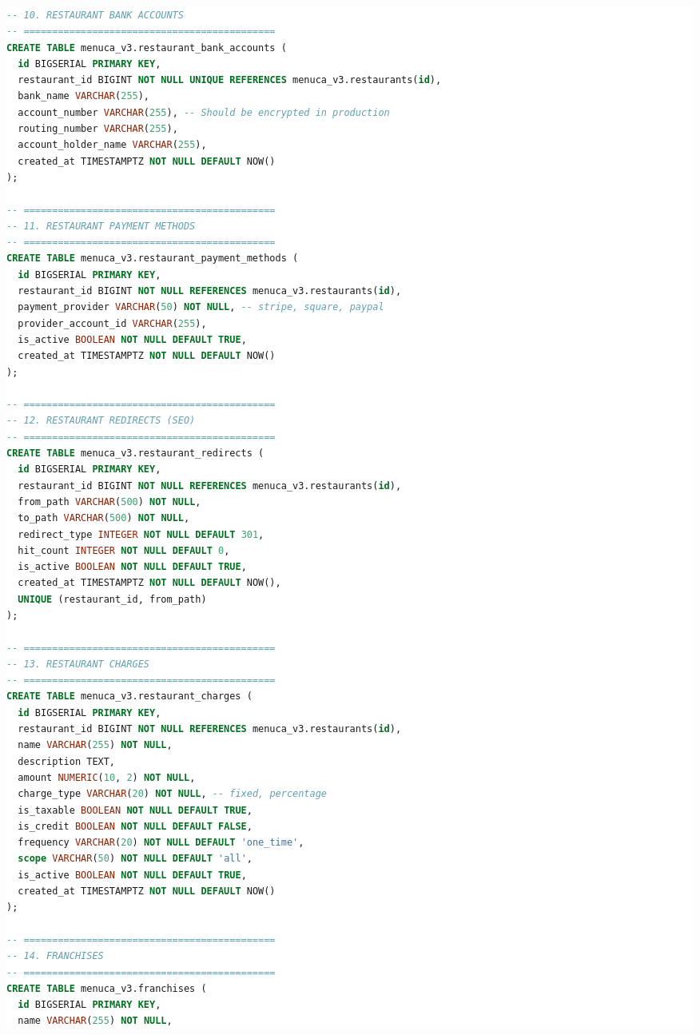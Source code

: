 ```sql
-- 10. RESTAURANT BANK ACCOUNTS
-- ============================================
CREATE TABLE menuca_v3.restaurant_bank_accounts (
  id BIGSERIAL PRIMARY KEY,
  restaurant_id BIGINT NOT NULL UNIQUE REFERENCES menuca_v3.restaurants(id),
  bank_name VARCHAR(255),
  account_number VARCHAR(255), -- Should be encrypted in production
  routing_number VARCHAR(255),
  account_holder_name VARCHAR(255),
  created_at TIMESTAMPTZ NOT NULL DEFAULT NOW()
);

-- ============================================
-- 11. RESTAURANT PAYMENT METHODS
-- ============================================
CREATE TABLE menuca_v3.restaurant_payment_methods (
  id BIGSERIAL PRIMARY KEY,
  restaurant_id BIGINT NOT NULL REFERENCES menuca_v3.restaurants(id),
  payment_provider VARCHAR(50) NOT NULL, -- stripe, square, paypal
  provider_account_id VARCHAR(255),
  is_active BOOLEAN NOT NULL DEFAULT TRUE,
  created_at TIMESTAMPTZ NOT NULL DEFAULT NOW()
);

-- ============================================
-- 12. RESTAURANT REDIRECTS (SEO)
-- ============================================
CREATE TABLE menuca_v3.restaurant_redirects (
  id BIGSERIAL PRIMARY KEY,
  restaurant_id BIGINT NOT NULL REFERENCES menuca_v3.restaurants(id),
  from_path VARCHAR(500) NOT NULL,
  to_path VARCHAR(500) NOT NULL,
  redirect_type INTEGER NOT NULL DEFAULT 301,
  hit_count INTEGER NOT NULL DEFAULT 0,
  is_active BOOLEAN NOT NULL DEFAULT TRUE,
  created_at TIMESTAMPTZ NOT NULL DEFAULT NOW(),
  UNIQUE (restaurant_id, from_path)
);

-- ============================================
-- 13. RESTAURANT CHARGES
-- ============================================
CREATE TABLE menuca_v3.restaurant_charges (
  id BIGSERIAL PRIMARY KEY,
  restaurant_id BIGINT NOT NULL REFERENCES menuca_v3.restaurants(id),
  name VARCHAR(255) NOT NULL,
  description TEXT,
  amount NUMERIC(10, 2) NOT NULL,
  charge_type VARCHAR(20) NOT NULL, -- fixed, percentage
  is_taxable BOOLEAN NOT NULL DEFAULT TRUE,
  is_credit BOOLEAN NOT NULL DEFAULT FALSE,
  frequency VARCHAR(20) NOT NULL DEFAULT 'one_time',
  scope VARCHAR(50) NOT NULL DEFAULT 'all',
  is_active BOOLEAN NOT NULL DEFAULT TRUE,
  created_at TIMESTAMPTZ NOT NULL DEFAULT NOW()
);

-- ============================================
-- 14. FRANCHISES
-- ============================================
CREATE TABLE menuca_v3.franchises (
  id BIGSERIAL PRIMARY KEY,
  name VARCHAR(255) NOT NULL,
```
